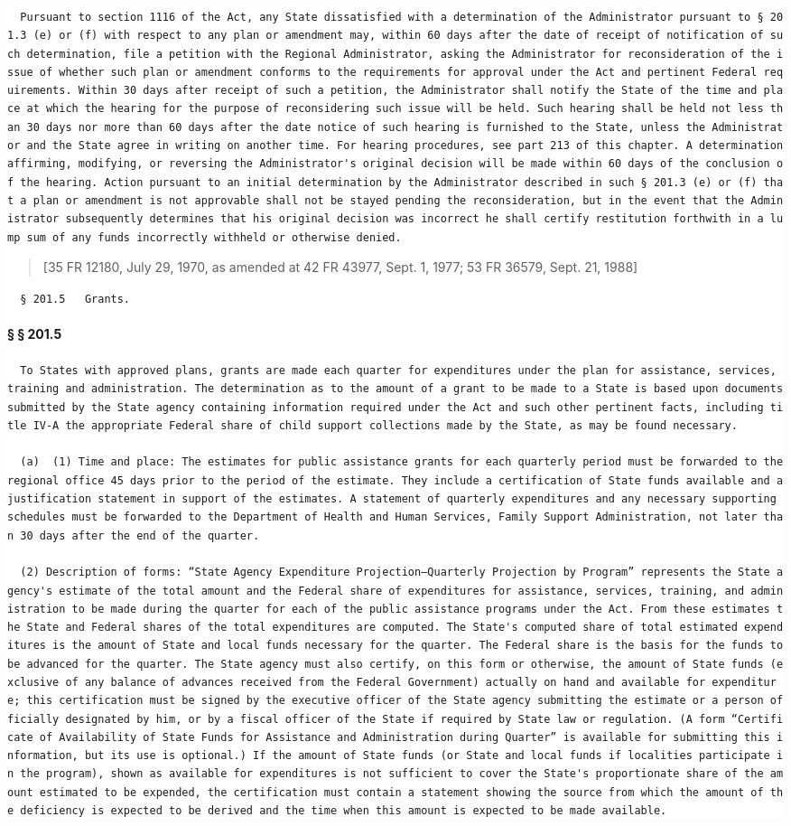       Pursuant to section 1116 of the Act, any State dissatisfied with a determination of the Administrator pursuant to § 201.3 (e) or (f) with respect to any plan or amendment may, within 60 days after the date of receipt of notification of such determination, file a petition with the Regional Administrator, asking the Administrator for reconsideration of the issue of whether such plan or amendment conforms to the requirements for approval under the Act and pertinent Federal requirements. Within 30 days after receipt of such a petition, the Administrator shall notify the State of the time and place at which the hearing for the purpose of reconsidering such issue will be held. Such hearing shall be held not less than 30 days nor more than 60 days after the date notice of such hearing is furnished to the State, unless the Administrator and the State agree in writing on another time. For hearing procedures, see part 213 of this chapter. A determination affirming, modifying, or reversing the Administrator's original decision will be made within 60 days of the conclusion of the hearing. Action pursuant to an initial determination by the Administrator described in such § 201.3 (e) or (f) that a plan or amendment is not approvable shall not be stayed pending the reconsideration, but in the event that the Administrator subsequently determines that his original decision was incorrect he shall certify restitution forthwith in a lump sum of any funds incorrectly withheld or otherwise denied.

> [35 FR 12180, July 29, 1970, as amended at 42 FR 43977, Sept. 1, 1977; 53 FR 36579, Sept. 21, 1988]

      § 201.5   Grants.

#### § § 201.5

      To States with approved plans, grants are made each quarter for expenditures under the plan for assistance, services, training and administration. The determination as to the amount of a grant to be made to a State is based upon documents submitted by the State agency containing information required under the Act and such other pertinent facts, including title IV-A the appropriate Federal share of child support collections made by the State, as may be found necessary.

      (a)  (1) Time and place: The estimates for public assistance grants for each quarterly period must be forwarded to the regional office 45 days prior to the period of the estimate. They include a certification of State funds available and a justification statement in support of the estimates. A statement of quarterly expenditures and any necessary supporting schedules must be forwarded to the Department of Health and Human Services, Family Support Administration, not later than 30 days after the end of the quarter.

      (2) Description of forms: “State Agency Expenditure Projection—Quarterly Projection by Program” represents the State agency's estimate of the total amount and the Federal share of expenditures for assistance, services, training, and administration to be made during the quarter for each of the public assistance programs under the Act. From these estimates the State and Federal shares of the total expenditures are computed. The State's computed share of total estimated expenditures is the amount of State and local funds necessary for the quarter. The Federal share is the basis for the funds to be advanced for the quarter. The State agency must also certify, on this form or otherwise, the amount of State funds (exclusive of any balance of advances received from the Federal Government) actually on hand and available for expenditure; this certification must be signed by the executive officer of the State agency submitting the estimate or a person officially designated by him, or by a fiscal officer of the State if required by State law or regulation. (A form “Certificate of Availability of State Funds for Assistance and Administration during Quarter” is available for submitting this information, but its use is optional.) If the amount of State funds (or State and local funds if localities participate in the program), shown as available for expenditures is not sufficient to cover the State's proportionate share of the amount estimated to be expended, the certification must contain a statement showing the source from which the amount of the deficiency is expected to be derived and the time when this amount is expected to be made available.
